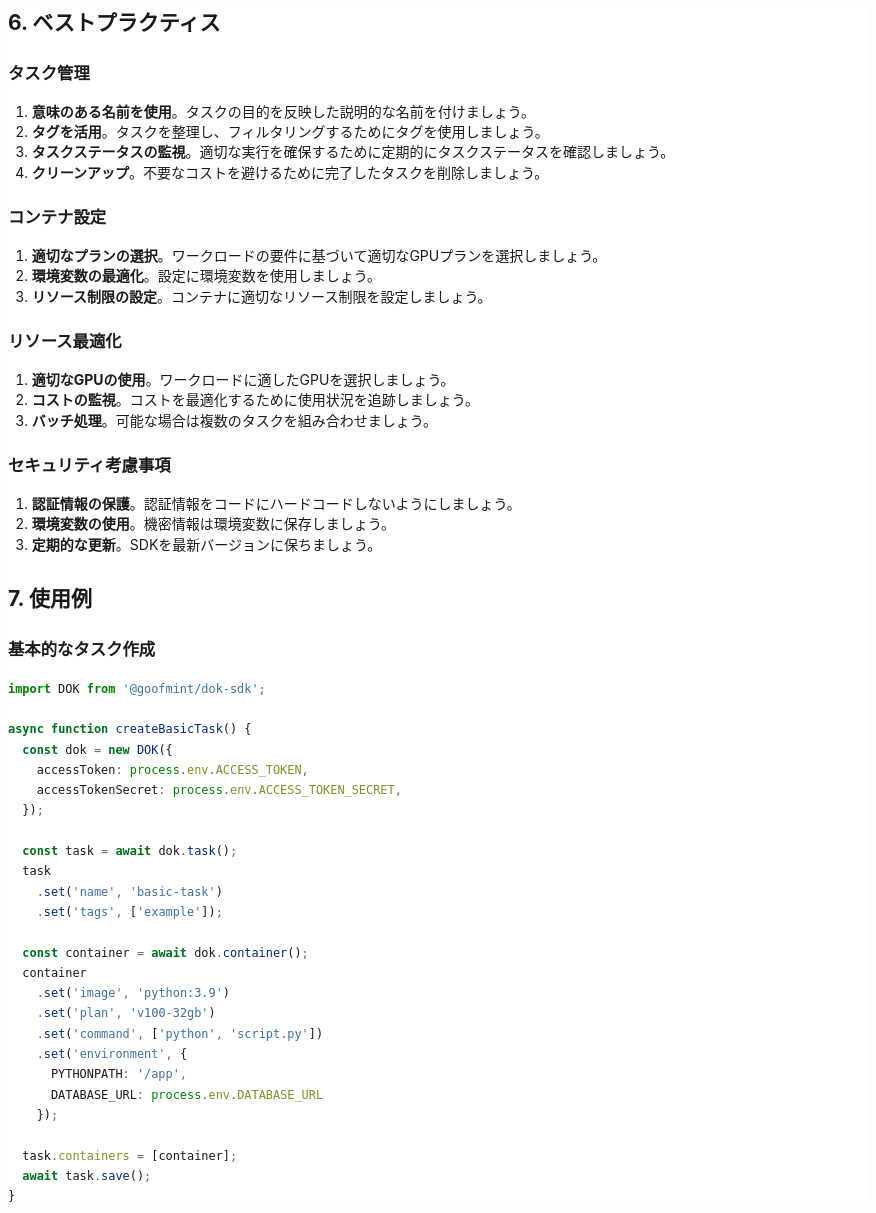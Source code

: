 ## 6. ベストプラクティス

### タスク管理

1. **意味のある名前を使用**。タスクの目的を反映した説明的な名前を付けましょう。
2. **タグを活用**。タスクを整理し、フィルタリングするためにタグを使用しましょう。
3. **タスクステータスの監視**。適切な実行を確保するために定期的にタスクステータスを確認しましょう。
4. **クリーンアップ**。不要なコストを避けるために完了したタスクを削除しましょう。

### コンテナ設定

1. **適切なプランの選択**。ワークロードの要件に基づいて適切なGPUプランを選択しましょう。
2. **環境変数の最適化**。設定に環境変数を使用しましょう。
3. **リソース制限の設定**。コンテナに適切なリソース制限を設定しましょう。

### リソース最適化

1. **適切なGPUの使用**。ワークロードに適したGPUを選択しましょう。
2. **コストの監視**。コストを最適化するために使用状況を追跡しましょう。
3. **バッチ処理**。可能な場合は複数のタスクを組み合わせましょう。

### セキュリティ考慮事項

1. **認証情報の保護**。認証情報をコードにハードコードしないようにしましょう。
2. **環境変数の使用**。機密情報は環境変数に保存しましょう。
3. **定期的な更新**。SDKを最新バージョンに保ちましょう。

## 7. 使用例

### 基本的なタスク作成

```typescript
import DOK from '@goofmint/dok-sdk';

async function createBasicTask() {
  const dok = new DOK({
    accessToken: process.env.ACCESS_TOKEN,
    accessTokenSecret: process.env.ACCESS_TOKEN_SECRET,
  });

  const task = await dok.task();
  task
    .set('name', 'basic-task')
    .set('tags', ['example']);

  const container = await dok.container();
  container
    .set('image', 'python:3.9')
    .set('plan', 'v100-32gb')
    .set('command', ['python', 'script.py'])
    .set('environment', {
      PYTHONPATH: '/app',
      DATABASE_URL: process.env.DATABASE_URL
    });

  task.containers = [container];
  await task.save();
}
```
